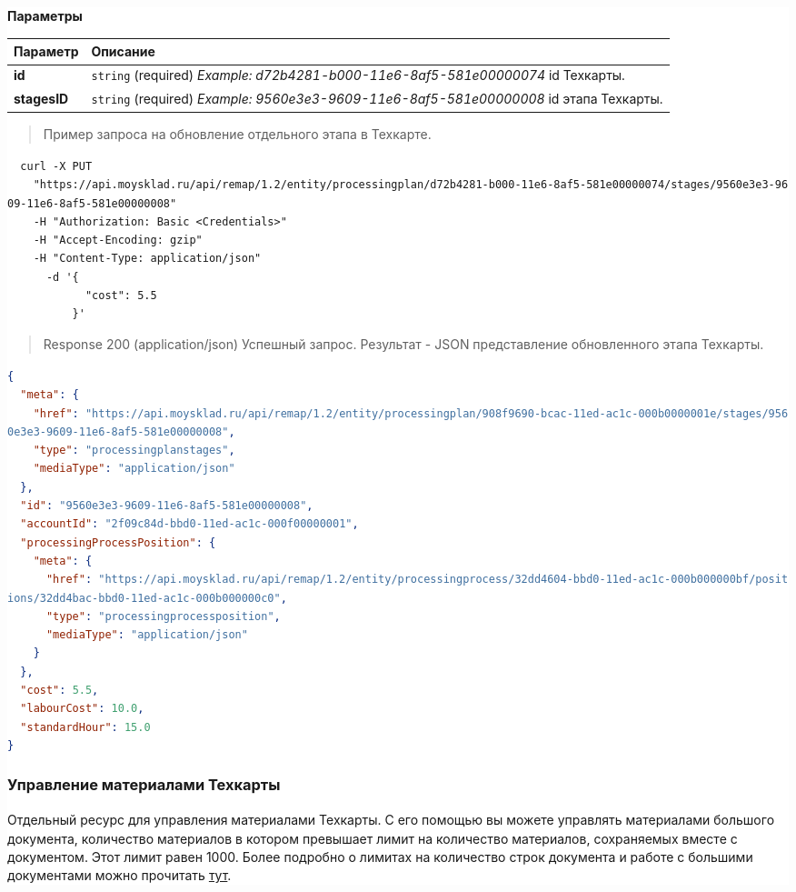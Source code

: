 **Параметры**

| Параметр       | Описание                                                                               |
| :------------- |:---------------------------------------------------------------------------------------|
| **id**         | `string` (required) *Example: d72b4281-b000-11e6-8af5-581e00000074* id Техкарты.       |
| **stagesID**   | `string` (required) *Example: 9560e3e3-9609-11e6-8af5-581e00000008* id этапа Техкарты. |

> Пример запроса на обновление отдельного этапа в Техкарте.

```shell
  curl -X PUT
    "https://api.moysklad.ru/api/remap/1.2/entity/processingplan/d72b4281-b000-11e6-8af5-581e00000074/stages/9560e3e3-9609-11e6-8af5-581e00000008"
    -H "Authorization: Basic <Credentials>"
    -H "Accept-Encoding: gzip"
    -H "Content-Type: application/json"
      -d '{
            "cost": 5.5
          }'  
```

> Response 200 (application/json)
Успешный запрос. Результат - JSON представление обновленного этапа Техкарты.

```json
{
  "meta": {
    "href": "https://api.moysklad.ru/api/remap/1.2/entity/processingplan/908f9690-bcac-11ed-ac1c-000b0000001e/stages/9560e3e3-9609-11e6-8af5-581e00000008",
    "type": "processingplanstages",
    "mediaType": "application/json"
  },
  "id": "9560e3e3-9609-11e6-8af5-581e00000008",
  "accountId": "2f09c84d-bbd0-11ed-ac1c-000f00000001",
  "processingProcessPosition": {
    "meta": {
      "href": "https://api.moysklad.ru/api/remap/1.2/entity/processingprocess/32dd4604-bbd0-11ed-ac1c-000b000000bf/positions/32dd4bac-bbd0-11ed-ac1c-000b000000c0",
      "type": "processingprocessposition",
      "mediaType": "application/json"
    }
  },
  "cost": 5.5,
  "labourCost": 10.0,
  "standardHour": 15.0
}
```

### Управление материалами Техкарты 
Отдельный ресурс для управления материалами Техкарты. С его помощью вы можете управлять материалами большого документа, количество материалов в котором превышает лимит на количество материалов, сохраняемых вместе с документом. Этот лимит равен 1000. Более подробно о лимитах на количество строк документа и работе с большими документами можно прочитать [тут](#/general#3-rabota-s-poziciyami-dokumentov).
